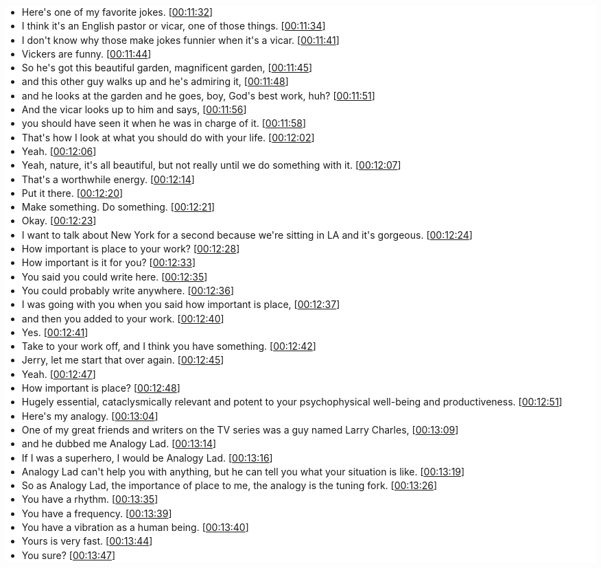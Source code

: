 *  Here's one of my favorite jokes. [[00:11:32](https://www.youtube.com/watch?v=TXAvkqXD-Fc&t=692.4s)]
*  I think it's an English pastor or vicar, one of those things. [[00:11:34](https://www.youtube.com/watch?v=TXAvkqXD-Fc&t=694.4s)]
*  I don't know why those make jokes funnier when it's a vicar. [[00:11:41](https://www.youtube.com/watch?v=TXAvkqXD-Fc&t=701.4s)]
*  Vickers are funny. [[00:11:44](https://www.youtube.com/watch?v=TXAvkqXD-Fc&t=704.4s)]
*  So he's got this beautiful garden, magnificent garden, [[00:11:45](https://www.youtube.com/watch?v=TXAvkqXD-Fc&t=705.4s)]
*  and this other guy walks up and he's admiring it, [[00:11:48](https://www.youtube.com/watch?v=TXAvkqXD-Fc&t=708.4s)]
*  and he looks at the garden and he goes, boy, God's best work, huh? [[00:11:51](https://www.youtube.com/watch?v=TXAvkqXD-Fc&t=711.4s)]
*  And the vicar looks up to him and says, [[00:11:56](https://www.youtube.com/watch?v=TXAvkqXD-Fc&t=716.4s)]
*  you should have seen it when he was in charge of it. [[00:11:58](https://www.youtube.com/watch?v=TXAvkqXD-Fc&t=718.4s)]
*  That's how I look at what you should do with your life. [[00:12:02](https://www.youtube.com/watch?v=TXAvkqXD-Fc&t=722.4s)]
*  Yeah. [[00:12:06](https://www.youtube.com/watch?v=TXAvkqXD-Fc&t=726.4s)]
*  Yeah, nature, it's all beautiful, but not really until we do something with it. [[00:12:07](https://www.youtube.com/watch?v=TXAvkqXD-Fc&t=727.4s)]
*  That's a worthwhile energy. [[00:12:14](https://www.youtube.com/watch?v=TXAvkqXD-Fc&t=734.4s)]
*  Put it there. [[00:12:20](https://www.youtube.com/watch?v=TXAvkqXD-Fc&t=740.4s)]
*  Make something. Do something. [[00:12:21](https://www.youtube.com/watch?v=TXAvkqXD-Fc&t=741.4s)]
*  Okay. [[00:12:23](https://www.youtube.com/watch?v=TXAvkqXD-Fc&t=743.4s)]
*  I want to talk about New York for a second because we're sitting in LA and it's gorgeous. [[00:12:24](https://www.youtube.com/watch?v=TXAvkqXD-Fc&t=744.4s)]
*  How important is place to your work? [[00:12:28](https://www.youtube.com/watch?v=TXAvkqXD-Fc&t=748.4s)]
*  How important is it for you? [[00:12:33](https://www.youtube.com/watch?v=TXAvkqXD-Fc&t=753.4s)]
*  You said you could write here. [[00:12:35](https://www.youtube.com/watch?v=TXAvkqXD-Fc&t=755.4s)]
*  You could probably write anywhere. [[00:12:36](https://www.youtube.com/watch?v=TXAvkqXD-Fc&t=756.4s)]
*  I was going with you when you said how important is place, [[00:12:37](https://www.youtube.com/watch?v=TXAvkqXD-Fc&t=757.4s)]
*  and then you added to your work. [[00:12:40](https://www.youtube.com/watch?v=TXAvkqXD-Fc&t=760.4s)]
*  Yes. [[00:12:41](https://www.youtube.com/watch?v=TXAvkqXD-Fc&t=761.4s)]
*  Take to your work off, and I think you have something. [[00:12:42](https://www.youtube.com/watch?v=TXAvkqXD-Fc&t=762.4s)]
*  Jerry, let me start that over again. [[00:12:45](https://www.youtube.com/watch?v=TXAvkqXD-Fc&t=765.4s)]
*  Yeah. [[00:12:47](https://www.youtube.com/watch?v=TXAvkqXD-Fc&t=767.4s)]
*  How important is place? [[00:12:48](https://www.youtube.com/watch?v=TXAvkqXD-Fc&t=768.4s)]
*  Hugely essential, cataclysmically relevant and potent to your psychophysical well-being and productiveness. [[00:12:51](https://www.youtube.com/watch?v=TXAvkqXD-Fc&t=771.4s)]
*  Here's my analogy. [[00:13:04](https://www.youtube.com/watch?v=TXAvkqXD-Fc&t=784.4s)]
*  One of my great friends and writers on the TV series was a guy named Larry Charles, [[00:13:09](https://www.youtube.com/watch?v=TXAvkqXD-Fc&t=789.4s)]
*  and he dubbed me Analogy Lad. [[00:13:14](https://www.youtube.com/watch?v=TXAvkqXD-Fc&t=794.4s)]
*  If I was a superhero, I would be Analogy Lad. [[00:13:16](https://www.youtube.com/watch?v=TXAvkqXD-Fc&t=796.4s)]
*  Analogy Lad can't help you with anything, but he can tell you what your situation is like. [[00:13:19](https://www.youtube.com/watch?v=TXAvkqXD-Fc&t=799.4s)]
*  So as Analogy Lad, the importance of place to me, the analogy is the tuning fork. [[00:13:26](https://www.youtube.com/watch?v=TXAvkqXD-Fc&t=806.4s)]
*  You have a rhythm. [[00:13:35](https://www.youtube.com/watch?v=TXAvkqXD-Fc&t=815.4s)]
*  You have a frequency. [[00:13:39](https://www.youtube.com/watch?v=TXAvkqXD-Fc&t=819.4s)]
*  You have a vibration as a human being. [[00:13:40](https://www.youtube.com/watch?v=TXAvkqXD-Fc&t=820.4s)]
*  Yours is very fast. [[00:13:44](https://www.youtube.com/watch?v=TXAvkqXD-Fc&t=824.4s)]
*  You sure? [[00:13:47](https://www.youtube.com/watch?v=TXAvkqXD-Fc&t=827.4s)]